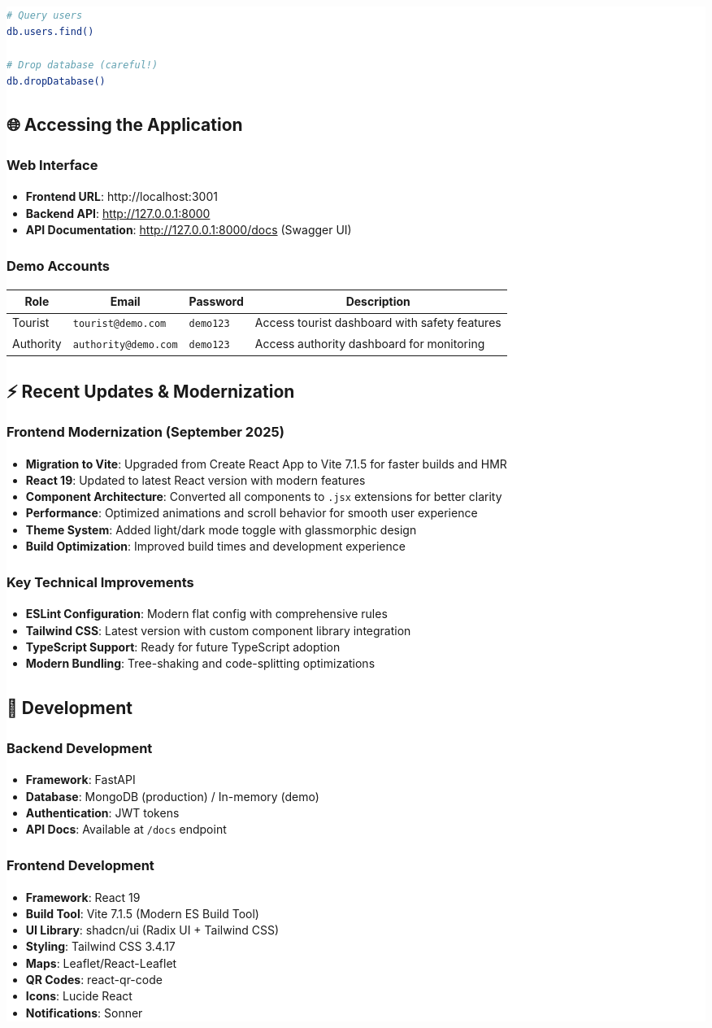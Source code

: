 ```bash
# Query users
db.users.find()

# Drop database (careful!)
db.dropDatabase()
```

## 🌐 Accessing the Application

### Web Interface
- **Frontend URL**: http://localhost:3001
- **Backend API**: http://127.0.0.1:8000
- **API Documentation**: http://127.0.0.1:8000/docs (Swagger UI)

### Demo Accounts

| Role | Email | Password | Description |
|------|-------|----------|-------------|
| Tourist | `tourist@demo.com` | `demo123` | Access tourist dashboard with safety features |
| Authority | `authority@demo.com` | `demo123` | Access authority dashboard for monitoring |

## ⚡ Recent Updates & Modernization

### Frontend Modernization (September 2025)
- **Migration to Vite**: Upgraded from Create React App to Vite 7.1.5 for faster builds and HMR
- **React 19**: Updated to latest React version with modern features
- **Component Architecture**: Converted all components to `.jsx` extensions for better clarity
- **Performance**: Optimized animations and scroll behavior for smooth user experience
- **Theme System**: Added light/dark mode toggle with glassmorphic design
- **Build Optimization**: Improved build times and development experience

### Key Technical Improvements
- **ESLint Configuration**: Modern flat config with comprehensive rules
- **Tailwind CSS**: Latest version with custom component library integration
- **TypeScript Support**: Ready for future TypeScript adoption
- **Modern Bundling**: Tree-shaking and code-splitting optimizations

## 🔧 Development

### Backend Development
- **Framework**: FastAPI
- **Database**: MongoDB (production) / In-memory (demo)
- **Authentication**: JWT tokens
- **API Docs**: Available at `/docs` endpoint

### Frontend Development
- **Framework**: React 19
- **Build Tool**: Vite 7.1.5 (Modern ES Build Tool)
- **UI Library**: shadcn/ui (Radix UI + Tailwind CSS)
- **Styling**: Tailwind CSS 3.4.17
- **Maps**: Leaflet/React-Leaflet
- **QR Codes**: react-qr-code
- **Icons**: Lucide React
- **Notifications**: Sonner
